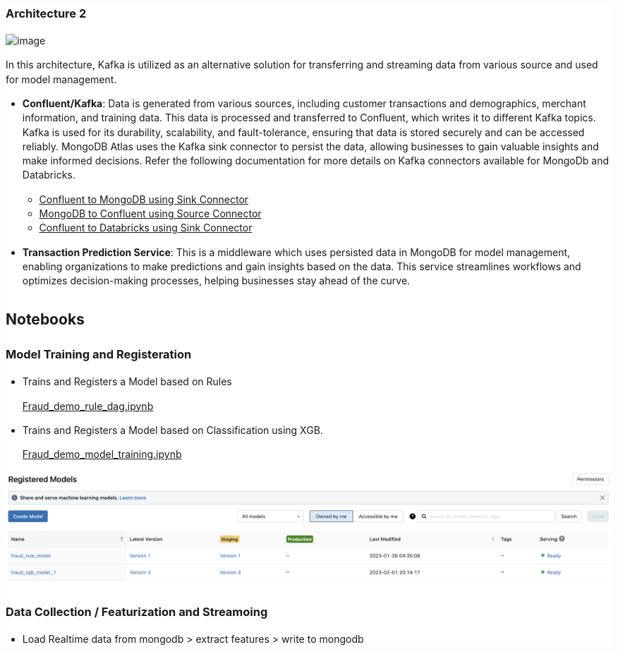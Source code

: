 
### Architecture 2
<img width="1957" alt="image" src="images/images/Kafka_variation_bfsi_story.drawio.png">


In this architecture, Kafka is utilized as an alternative solution for transferring and streaming data from various source and used for model management.

- **Confluent/Kafka**: Data is generated from various sources, including customer transactions and demographics, merchant information, and training data. This data is processed and transferred to Confluent, which writes it to different Kafka topics. Kafka is used for its durability, scalability, and fault-tolerance, ensuring that data is stored securely and can be accessed reliably. MongoDB Atlas uses the Kafka sink connector to persist the data, allowing businesses to gain valuable insights and make informed decisions. Refer the following documentation for more details on Kafka connectors available for MongoDb and Databricks.
   - [Confluent to MongoDB using Sink Connector](https://docs.confluent.io/cloud/current/connectors/cc-mongo-db-sink.html#quick-start)
   - [MongoDB to Confluent using Source Connector](https://docs.confluent.io/cloud/current/connectors/cc-mongo-db-source.html#quick-start)
   - [Confluent to Databricks using Sink Connector](https://docs.confluent.io/cloud/current/connectors/cc-databricks-delta-lake-sink/cc-databricks-delta-lake-sink.html#databricks-delta-lake-sink-connector-for-ccloud)

- **Transaction Prediction Service**: This is a middleware which uses persisted data in MongoDB for model management, enabling organizations to make predictions and gain insights based on the data. This service streamlines workflows and optimizes decision-making processes, helping businesses stay ahead of the curve.

 ## Notebooks
 
 ### Model Training and Registeration

* Trains and Registers a Model based on Rules 

   [Fraud_demo_rule_dag.ipynb](BFSI/notebooks/Fraud_demo_rule_dag.ipynb)

* Trains and Registers a Model based on Classification using XGB.
 
   [Fraud_demo_model_training.ipynb](BFSI/notebooks/Fraud_demo_model_training.ipynb)
 
 <img width="1957" alt="image" src="images/db-registerd-models.png">

 ### Data Collection / Featurization and Streamoing

* Load Realtime data from mongodb > extract features > write to mongodb
